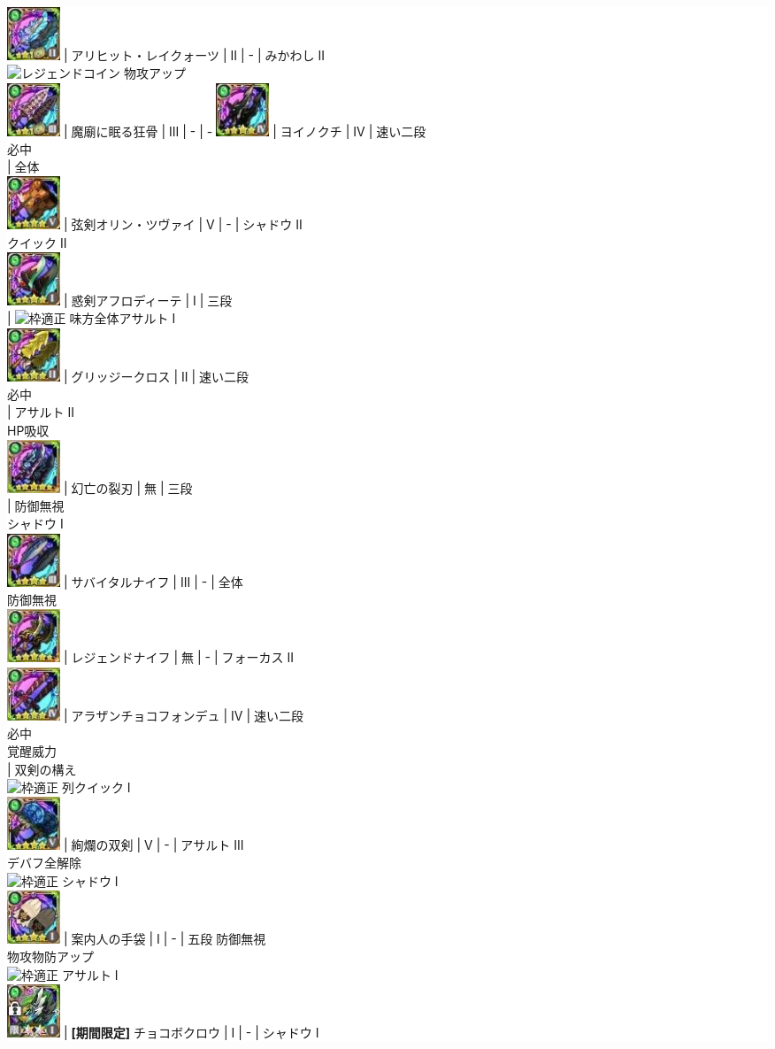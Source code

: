 <img src="https://raw.githubusercontent.com/caelumff/bdfeguides/master/icons/THF4-3.jpg" width="60" alt="双剣"> | アリヒット・レイクォーツ | II | - | みかわし II<br><img src="https://caelum.s-ul.eu/1IPYTuvl.JPG" width="25" alt="レジェンドコイン"> 物攻アップ<br>
<img src="https://raw.githubusercontent.com/caelumff/bdfeguides/master/icons/THF4-4.jpg" width="60" alt="双剣"> | 魔廟に眠る狂骨 | III | - | -
<img src="https://raw.githubusercontent.com/caelumff/bdfeguides/master/icons/THF4-5.jpg" width="60" alt="双剣"> | ヨイノクチ | IV | 速い二段<br>必中<br> | 全体<br>
<img src="https://raw.githubusercontent.com/caelumff/bdfeguides/master/icons/THF4-6.jpg" width="60" alt="双剣"> | 弦剣オリン・ツヴァイ | V | - | シャドウ II<br>クイック II<br>
<img src="https://raw.githubusercontent.com/caelumff/bdfeguides/master/icons/THF4-7.jpg" width="60" alt="双剣"> | 惑剣アフロディーテ | I | 三段<br> | <img src="https://caelum.s-ul.eu/7tZLFGPP.png" width="25" alt="枠適正"> 味方全体アサルト I<br>
<img src="https://raw.githubusercontent.com/caelumff/bdfeguides/master/icons/THF4-8.jpg" width="60" alt="双剣"> | グリッジークロス | II | 速い二段<br>必中<br> | アサルト II<br>HP吸収<br>
<img src="https://raw.githubusercontent.com/caelumff/bdfeguides/master/icons/THF4-9.jpg" width="60" alt="双剣"> | 幻亡の裂刃 | 無 | 三段<br> | 防御無視<br>シャドウ I<br>
<img src="https://raw.githubusercontent.com/caelumff/bdfeguides/master/icons/THF4-10.jpg" width="60" alt="双剣"> | サバイタルナイフ | III | - | 全体<br>防御無視<br>
<img src="https://raw.githubusercontent.com/caelumff/bdfeguides/master/icons/THF4-11.jpg" width="60" alt="双剣"> | レジェンドナイフ | 無 | - | フォーカス II<br>
<img src="https://raw.githubusercontent.com/caelumff/bdfeguides/master/icons/THF4-12.jpg" width="60" alt="双剣"> | アラザンチョコフォンデュ | IV | 速い二段<br>必中<br>覚醒威力<br> | 双剣の構え<br><img src="https://caelum.s-ul.eu/7tZLFGPP.png" width="25" alt="枠適正"> 列クイック I<br>
<img src="https://raw.githubusercontent.com/caelumff/bdfeguides/master/icons/THF4-13.jpg" width="60" alt="双剣"> | 絢爛の双剣 | V | - | アサルト III<br>デバフ全解除<br><img src="https://caelum.s-ul.eu/7tZLFGPP.png" width="25" alt="枠適正"> シャドウ I<br>
<img src="https://raw.githubusercontent.com/caelumff/bdfeguides/master/icons/THF4-14.jpg" width="60" alt="双剣"> | 案内人の手袋 | I | - | 五段 防御無視<br>物攻物防アップ<br><img src="https://caelum.s-ul.eu/7tZLFGPP.png" width="25" alt="枠適正"> アサルト I<br>
<img src="https://raw.githubusercontent.com/caelumff/bdfeguides/master/icons/Chocobo4.jpg" width="60" alt="双剣"> | **[期間限定]** チョコボクロウ | I | - | シャドウ I<br>